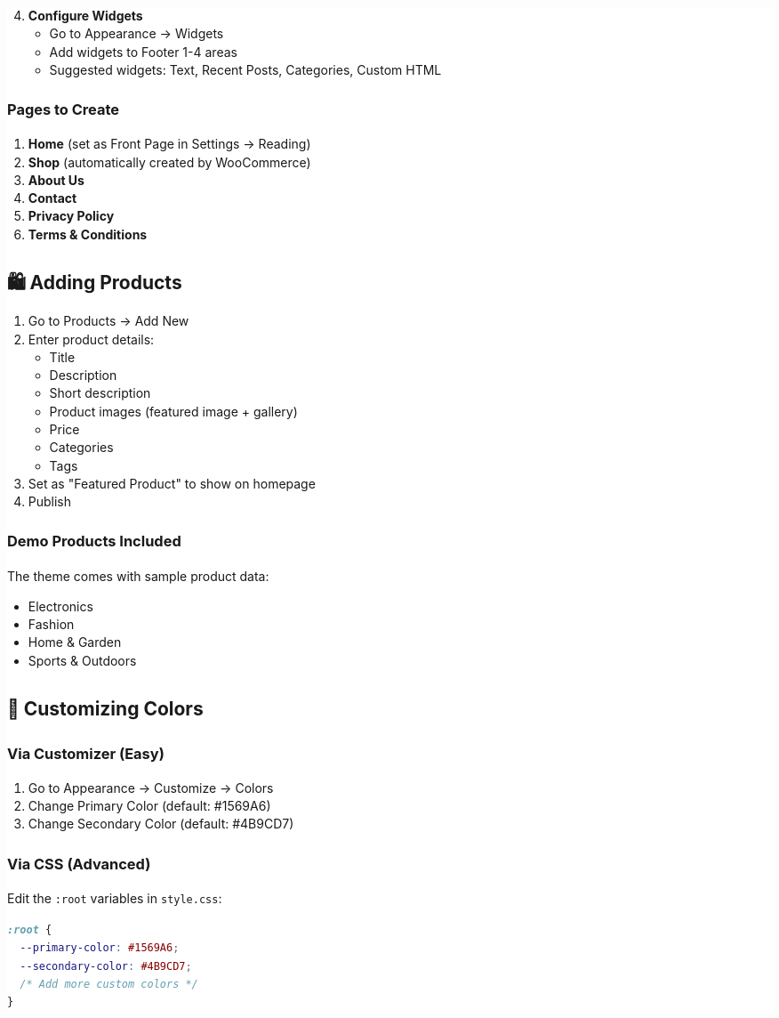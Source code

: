 4. **Configure Widgets**
   - Go to Appearance → Widgets
   - Add widgets to Footer 1-4 areas
   - Suggested widgets: Text, Recent Posts, Categories, Custom HTML

### Pages to Create

1. **Home** (set as Front Page in Settings → Reading)
2. **Shop** (automatically created by WooCommerce)
3. **About Us**
4. **Contact**
5. **Privacy Policy**
6. **Terms & Conditions**

## 🛍️ Adding Products

1. Go to Products → Add New
2. Enter product details:
   - Title
   - Description
   - Short description
   - Product images (featured image + gallery)
   - Price
   - Categories
   - Tags
3. Set as "Featured Product" to show on homepage
4. Publish

### Demo Products Included

The theme comes with sample product data:
- Electronics
- Fashion
- Home & Garden
- Sports & Outdoors

## 🎨 Customizing Colors

### Via Customizer (Easy)
1. Go to Appearance → Customize → Colors
2. Change Primary Color (default: #1569A6)
3. Change Secondary Color (default: #4B9CD7)

### Via CSS (Advanced)
Edit the `:root` variables in `style.css`:

```css
:root {
  --primary-color: #1569A6;
  --secondary-color: #4B9CD7;
  /* Add more custom colors */
}
```
